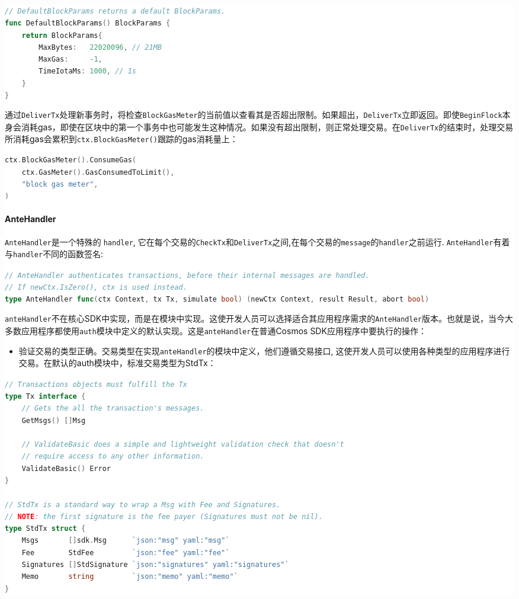 
```go
// DefaultBlockParams returns a default BlockParams.
func DefaultBlockParams() BlockParams {
	return BlockParams{
		MaxBytes:   22020096, // 21MB
		MaxGas:     -1,
		TimeIotaMs: 1000, // 1s
	}
}

```

通过`DeliverTx`处理新事务时，将检查`BlockGasMeter`的当前值以查看其是否超出限制。如果超出，`DeliverTx`立即返回。即使`BeginFlock`本身会消耗gas，即使在区块中的第一个事务中也可能发生这种情况。如果没有超出限制，则正常处理交易。在`DeliverTx`的结束时，处理交易所消耗gas会累积到`ctx.BlockGasMeter()`跟踪的gas消耗量上：

```go
ctx.BlockGasMeter().ConsumeGas(
	ctx.GasMeter().GasConsumedToLimit(),
	"block gas meter",
)
```

#### AnteHandler

`AnteHandler`是一个特殊的 `handler`, 它在每个交易的`CheckTx`和`DeliverTx`之间,在每个交易的`message`的`handler`之前运行. `AnteHandler`有着与`handler`不同的函数签名:


```go
// AnteHandler authenticates transactions, before their internal messages are handled.
// If newCtx.IsZero(), ctx is used instead.
type AnteHandler func(ctx Context, tx Tx, simulate bool) (newCtx Context, result Result, abort bool)

```

`anteHandler`不在核心SDK中实现，而是在模块中实现。这使开发人员可以选择适合其应用程序需求的`AnteHandler`版本。也就是说，当今大多数应用程序都使用`auth`模块中定义的默认实现。这是`anteHandler`在普通Cosmos SDK应用程序中要执行的操作：

- 验证交易的类型正确。交易类型在实现`anteHandler`的模块中定义，他们遵循交易接口, 这使开发人员可以使用各种类型的应用程序进行交易。在默认的auth模块中，标准交易类型为StdTx：
```go
// Transactions objects must fulfill the Tx
type Tx interface {
	// Gets the all the transaction's messages.
	GetMsgs() []Msg

	// ValidateBasic does a simple and lightweight validation check that doesn't
	// require access to any other information.
	ValidateBasic() Error
}

// StdTx is a standard way to wrap a Msg with Fee and Signatures.
// NOTE: the first signature is the fee payer (Signatures must not be nil).
type StdTx struct {
	Msgs       []sdk.Msg      `json:"msg" yaml:"msg"`
	Fee        StdFee         `json:"fee" yaml:"fee"`
	Signatures []StdSignature `json:"signatures" yaml:"signatures"`
	Memo       string         `json:"memo" yaml:"memo"`
}
```
